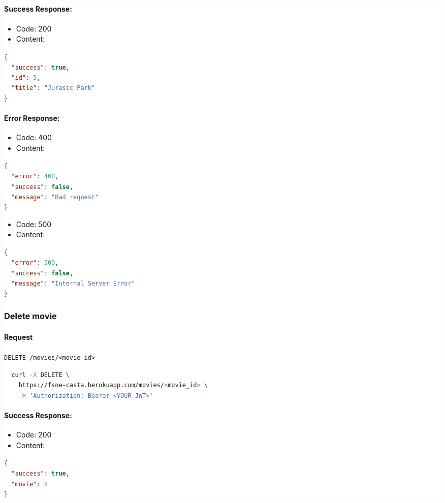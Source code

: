#### Success Response:

- Code: 200
- Content:

```json
{
  "success": true,
  "id": 5,
  "title": "Jurasic Park"
}
```

#### Error Response:

- Code: 400
- Content:

```json
{
  "error": 400,
  "success": false,
  "message": "Bad request"
}
```

- Code: 500
- Content:

```json
{
  "error": 500,
  "success": false,
  "message": "Internal Server Error"
}
```

### Delete movie

#### Request

`DELETE /movies/<movie_id>`

```bash
  curl -X DELETE \
    https://fsne-casta.herokuapp.com/movies/<movie_id> \
    -H 'Authorization: Bearer <YOUR_JWT>'
```

#### Success Response:

- Code: 200
- Content:

```json
{
  "success": true,
  "movie": 5
}
```
